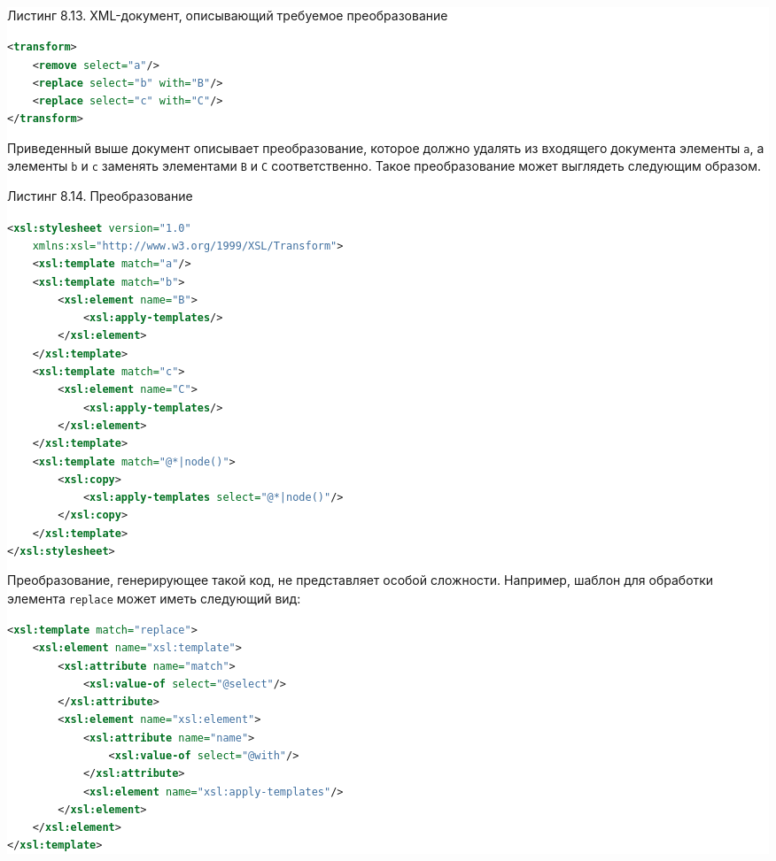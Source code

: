 Листинг 8.13. XML-документ, описывающий требуемое преобразование

```xml
<transform>
    <remove select="a"/>
    <replace select="b" with="B"/>
    <replace select="c" with="C"/>
</transform>
```

Приведенный выше документ описывает преобразование, которое должно удалять из входящего документа элементы `a`, а элементы `b` и `c` заменять элементами `B` и `C` соответственно. Такое преобразование может выглядеть следующим образом.

Листинг 8.14. Преобразование

```xml
<xsl:stylesheet version="1.0"
    xmlns:xsl="http://www.w3.org/1999/XSL/Transform">
    <xsl:template match="a"/>
    <xsl:template match="b">
        <xsl:element name="B">
            <xsl:apply-templates/>
        </xsl:element>
    </xsl:template>
    <xsl:template match="c">
        <xsl:element name="C">
            <xsl:apply-templates/>
        </xsl:element>
    </xsl:template>
    <xsl:template match="@*|node()">
        <xsl:copy>
            <xsl:apply-templates select="@*|node()"/>
        </xsl:copy>
    </xsl:template>
</xsl:stylesheet>
```

Преобразование, генерирующее такой код, не представляет особой сложности. Например, шаблон для обработки элемента `replace` может иметь следующий вид:

```xml
<xsl:template match="replace">
    <xsl:element name="xsl:template">
        <xsl:attribute name="match">
            <xsl:value-of select="@select"/>
        </xsl:attribute>
        <xsl:element name="xsl:element">
            <xsl:attribute name="name">
                <xsl:value-of select="@with"/>
            </xsl:attribute>
            <xsl:element name="xsl:apply-templates"/>
        </xsl:element>
    </xsl:element>
</xsl:template>
```
